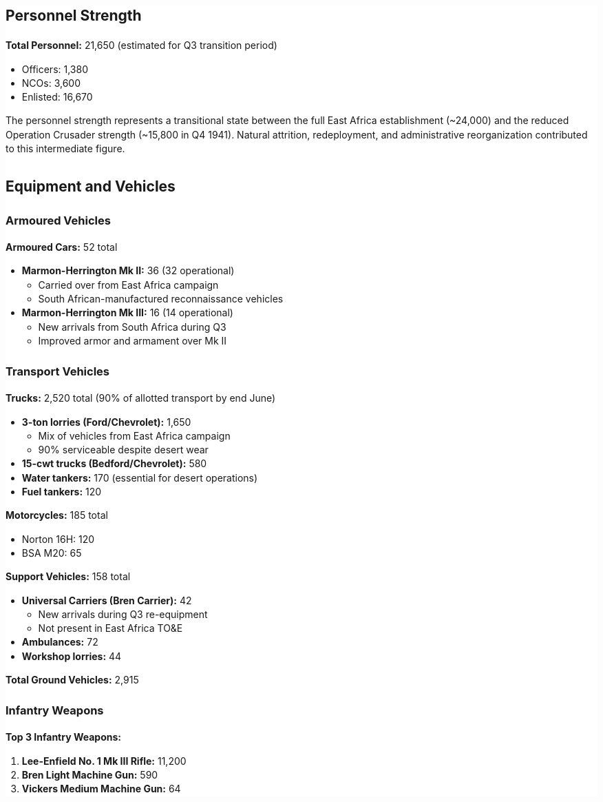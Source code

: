 ## Personnel Strength

**Total Personnel:** 21,650 (estimated for Q3 transition period)
- Officers: 1,380
- NCOs: 3,600
- Enlisted: 16,670

The personnel strength represents a transitional state between the full East Africa establishment (~24,000) and the reduced Operation Crusader strength (~15,800 in Q4 1941). Natural attrition, redeployment, and administrative reorganization contributed to this intermediate figure.

## Equipment and Vehicles

### Armoured Vehicles

**Armoured Cars:** 52 total
- **Marmon-Herrington Mk II:** 36 (32 operational)
  - Carried over from East Africa campaign
  - South African-manufactured reconnaissance vehicles
- **Marmon-Herrington Mk III:** 16 (14 operational)
  - New arrivals from South Africa during Q3
  - Improved armor and armament over Mk II

### Transport Vehicles

**Trucks:** 2,520 total (90% of allotted transport by end June)
- **3-ton lorries (Ford/Chevrolet):** 1,650
  - Mix of vehicles from East Africa campaign
  - 90% serviceable despite desert wear
- **15-cwt trucks (Bedford/Chevrolet):** 580
- **Water tankers:** 170 (essential for desert operations)
- **Fuel tankers:** 120

**Motorcycles:** 185 total
- Norton 16H: 120
- BSA M20: 65

**Support Vehicles:** 158 total
- **Universal Carriers (Bren Carrier):** 42
  - New arrivals during Q3 re-equipment
  - Not present in East Africa TO&E
- **Ambulances:** 72
- **Workshop lorries:** 44

**Total Ground Vehicles:** 2,915

### Infantry Weapons

**Top 3 Infantry Weapons:**
1. **Lee-Enfield No. 1 Mk III Rifle:** 11,200
2. **Bren Light Machine Gun:** 590
3. **Vickers Medium Machine Gun:** 64
